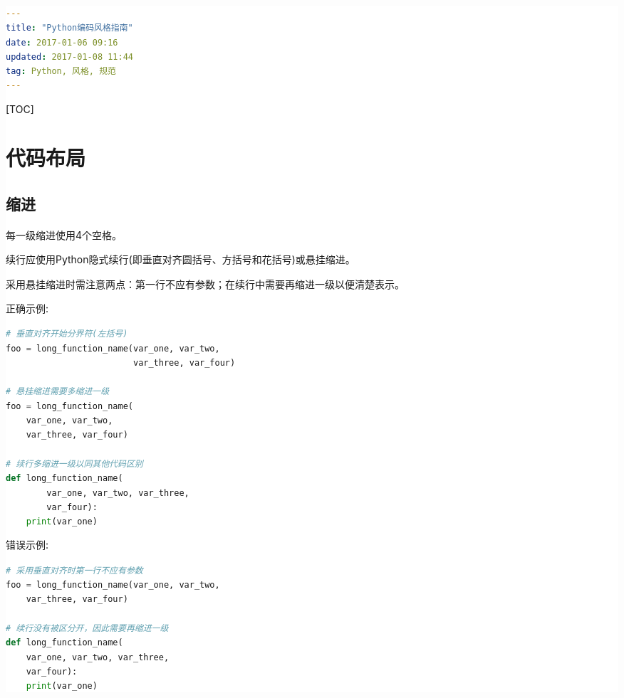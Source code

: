 ```yaml
---
title: "Python编码风格指南"
date: 2017-01-06 09:16
updated: 2017-01-08 11:44
tag: Python, 风格, 规范
---
```


[TOC]

# 代码布局

## 缩进

每一级缩进使用4个空格。

续行应使用Python隐式续行(即垂直对齐圆括号、方括号和花括号)或悬挂缩进。

采用悬挂缩进时需注意两点：第一行不应有参数；在续行中需要再缩进一级以便清楚表示。

正确示例:

```python
# 垂直对齐开始分界符(左括号)
foo = long_function_name(var_one, var_two,
                         var_three, var_four)

# 悬挂缩进需要多缩进一级
foo = long_function_name(
    var_one, var_two,
    var_three, var_four)

# 续行多缩进一级以同其他代码区别
def long_function_name(
        var_one, var_two, var_three,
        var_four):
    print(var_one)
```

错误示例:

```python
# 采用垂直对齐时第一行不应有参数
foo = long_function_name(var_one, var_two,
    var_three, var_four)

# 续行没有被区分开，因此需要再缩进一级
def long_function_name(
    var_one, var_two, var_three,
    var_four):
    print(var_one)
```
